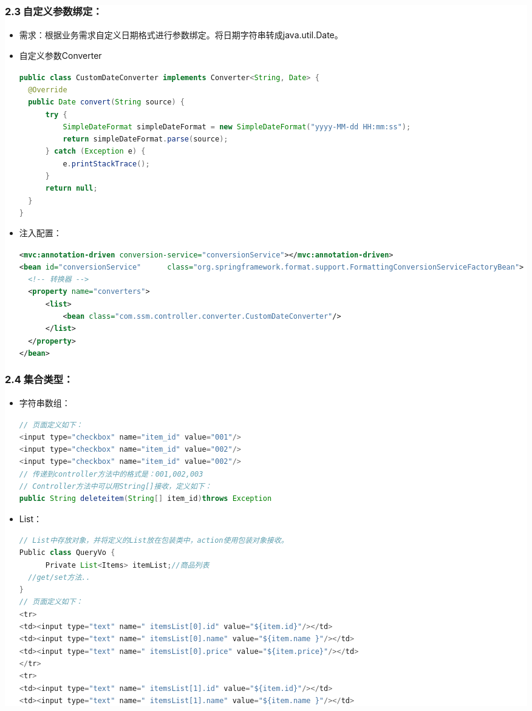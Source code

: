### 2.3 自定义参数绑定：

* 需求：根据业务需求自定义日期格式进行参数绑定。将日期字符串转成java.util.Date。

* 自定义参数Converter

  ```java
  public class CustomDateConverter implements Converter<String, Date> {
  	@Override
  	public Date convert(String source) {
  		try {
  			SimpleDateFormat simpleDateFormat = new SimpleDateFormat("yyyy-MM-dd HH:mm:ss");
  			return simpleDateFormat.parse(source);
  		} catch (Exception e) {
  			e.printStackTrace();
  		}
  		return null;
  	}
  }
  ```

* 注入配置：

  ```xml
  <mvc:annotation-driven conversion-service="conversionService"></mvc:annotation-driven>
  <bean id="conversionService"		class="org.springframework.format.support.FormattingConversionServiceFactoryBean">
  	<!-- 转换器 -->
  	<property name="converters">
  		<list>
  			<bean class="com.ssm.controller.converter.CustomDateConverter"/>
  		</list>
  	</property>
  </bean>
  ```



### 2.4 集合类型：

* 字符串数组：

  ```java
  // 页面定义如下：
  <input type="checkbox" name="item_id" value="001"/>
  <input type="checkbox" name="item_id" value="002"/>
  <input type="checkbox" name="item_id" value="002"/>
  // 传递到controller方法中的格式是：001,002,003
  // Controller方法中可以用String[]接收，定义如下：
  public String deleteitem(String[] item_id)throws Exception
  ```

* List：

  ```java
  // List中存放对象，并将定义的List放在包装类中，action使用包装对象接收。
  Public class QueryVo {
     	Private List<Items> itemList;//商品列表
   	//get/set方法..
  }
  // 页面定义如下：
  <tr>
  <td><input type="text" name=" itemsList[0].id" value="${item.id}"/></td>
  <td><input type="text" name=" itemsList[0].name" value="${item.name }"/></td>
  <td><input type="text" name=" itemsList[0].price" value="${item.price}"/></td>
  </tr>
  <tr>
  <td><input type="text" name=" itemsList[1].id" value="${item.id}"/></td>
  <td><input type="text" name=" itemsList[1].name" value="${item.name }"/></td>
  ```
